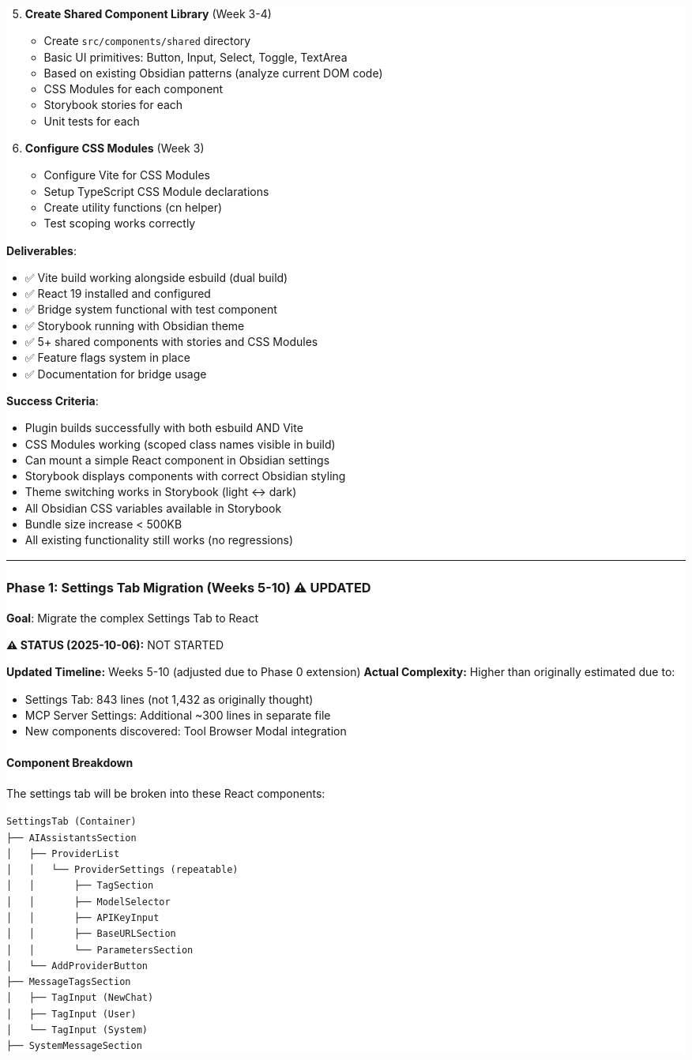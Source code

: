 5. **Create Shared Component Library** (Week 3-4)
   - Create `src/components/shared` directory
   - Basic UI primitives: Button, Input, Select, Toggle, TextArea
   - Based on existing Obsidian patterns (analyze current DOM code)
   - CSS Modules for each component
   - Storybook stories for each
   - Unit tests for each

6. **Configure CSS Modules** (Week 3)
   - Configure Vite for CSS Modules
   - Setup TypeScript CSS Module declarations
   - Create utility functions (cn helper)
   - Test scoping works correctly

**Deliverables**:
- ✅ Vite build working alongside esbuild (dual build)
- ✅ React 19 installed and configured
- ✅ Bridge system functional with test component
- ✅ Storybook running with Obsidian theme
- ✅ 5+ shared components with stories and CSS Modules
- ✅ Feature flags system in place
- ✅ Documentation for bridge usage

**Success Criteria**:
- Plugin builds successfully with both esbuild AND Vite
- CSS Modules working (scoped class names visible in build)
- Can mount a simple React component in Obsidian settings
- Storybook displays components with correct Obsidian styling
- Theme switching works in Storybook (light ↔ dark)
- All Obsidian CSS variables available in Storybook
- Bundle size increase < 500KB
- All existing functionality still works (no regressions)

---

### Phase 1: Settings Tab Migration (Weeks 5-10) ⚠️ UPDATED

**Goal**: Migrate the complex Settings Tab to React

**⚠️ STATUS (2025-10-06):** NOT STARTED

**Updated Timeline:** Weeks 5-10 (adjusted due to Phase 0 extension)
**Actual Complexity:** Higher than originally estimated due to:
- Settings Tab: 843 lines (not 1,432 as originally thought)
- MCP Server Settings: Additional ~300 lines in separate file
- New components discovered: Tool Browser Modal integration

#### Component Breakdown

The settings tab will be broken into these React components:

```
SettingsTab (Container)
├── AIAssistantsSection
│   ├── ProviderList
│   │   └── ProviderSettings (repeatable)
│   │       ├── TagSection
│   │       ├── ModelSelector
│   │       ├── APIKeyInput
│   │       ├── BaseURLSection
│   │       └── ParametersSection
│   └── AddProviderButton
├── MessageTagsSection
│   ├── TagInput (NewChat)
│   ├── TagInput (User)
│   └── TagInput (System)
├── SystemMessageSection
```